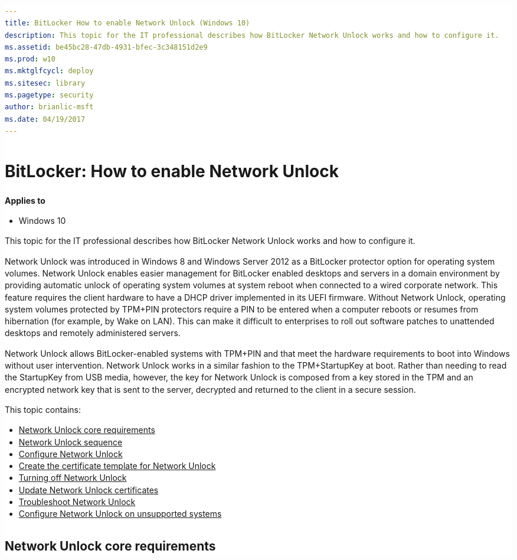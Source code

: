 ```yaml
---
title: BitLocker How to enable Network Unlock (Windows 10)
description: This topic for the IT professional describes how BitLocker Network Unlock works and how to configure it.
ms.assetid: be45bc28-47db-4931-bfec-3c348151d2e9
ms.prod: w10
ms.mktglfcycl: deploy
ms.sitesec: library
ms.pagetype: security
author: brianlic-msft
ms.date: 04/19/2017
---
```


# BitLocker: How to enable Network Unlock

**Applies to**
-   Windows 10

This topic for the IT professional describes how BitLocker Network Unlock works and how to configure it.

Network Unlock was introduced in Windows 8 and Windows Server 2012 as a BitLocker protector option for operating system volumes. Network Unlock enables easier management for BitLocker enabled desktops and servers in a domain environment by providing automatic unlock of operating system volumes at system reboot when connected to a wired corporate network. This feature requires the client hardware to have a DHCP driver implemented in its UEFI firmware.
Without Network Unlock, operating system volumes protected by TPM+PIN protectors require a PIN to be entered when a computer reboots or resumes from hibernation (for example, by Wake on LAN). This can make it difficult to enterprises to roll out software patches to unattended desktops and remotely administered servers.

Network Unlock allows BitLocker-enabled systems with TPM+PIN and that meet the hardware requirements to boot into Windows without user intervention. Network Unlock works in a similar fashion to the TPM+StartupKey at boot. Rather than needing to read the StartupKey from USB media, however, the key for Network Unlock is composed from a key stored in the TPM and an encrypted network key that is sent to the server, decrypted and returned to the client in a secure session.

This topic contains:

-   [Network Unlock core requirements](#bkmk-nunlockcorereqs)
-   [Network Unlock sequence](#bkmk-networkunlockseq)
-   [Configure Network Unlock](#bkmk-configuringnetworkunlock)
-   [Create the certificate template for Network Unlock](#bkmk-createcerttmpl)
-   [Turning off Network Unlock](#bkmk-turnoffnetworkunlock)
-   [Update Network Unlock certificates](#bkmk-updatecerts)
-   [Troubleshoot Network Unlock](#bkmk-troubleshoot)
-   [Configure Network Unlock on unsupported systems](#bkmk-unsupportedsystems)

## <a href="" id="bkmk-nunlockcorereqs"></a>Network Unlock core requirements
